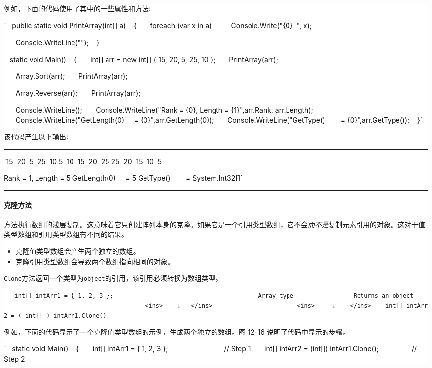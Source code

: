 例如，下面的代码使用了其中的一些属性和方法:

`   public static void PrintArray(int[] a)
   {
      foreach (var x in a)
         Console.Write("{0}  ", x);

      Console.WriteLine("");
   }

   static void Main()
   {
      int[] arr = new int[] { 15, 20, 5, 25, 10 };
      PrintArray(arr);

      Array.Sort(arr);
      PrintArray(arr);

      Array.Reverse(arr);
      PrintArray(arr);

      Console.WriteLine();
      Console.WriteLine("Rank = {0}, Length = {1}",arr.Rank, arr.Length);
      Console.WriteLine("GetLength(0)     = {0}",arr.GetLength(0));
      Console.WriteLine("GetType()        = {0}",arr.GetType());
   }`

该代码产生以下输出:

* * *

`15  20  5  25  10
5  10  15  20  25
25  20  15  10  5

Rank = 1, Length = 5
GetLength(0)     = 5
GetType()        = System.Int32[]`

* * *

#### 克隆方法

方法执行数组的浅层复制。这意味着它只创建阵列本身的克隆。如果它是一个引用类型数组，它不会*而不是*复制元素引用的对象。这对于值类型数组和引用类型数组有不同的结果。

*   克隆值类型数组会产生两个独立的数组。
*   克隆引用类型数组会导致两个数组指向相同的对象。

`Clone`方法返回一个类型为`object`的引用，该引用必须转换为数组类型。

`   int[] intArr1 = { 1, 2, 3 };
                                        Array type                 Returns an object
                                        <ins>    ↓   </ins>                        <ins>     ↓    </ins>
   int[] intArr2 = ( int[] ) intArr1.Clone();`

例如，下面的代码显示了一个克隆值类型数组的示例，生成两个独立的数组。[图 12-16](#fig_12_16) 说明了代码中显示的步骤。

`   static void Main()
   {
      int[] intArr1 = { 1, 2, 3 };                             // Step 1
      int[] intArr2 = (int[]) intArr1.Clone();                 // Step 2
